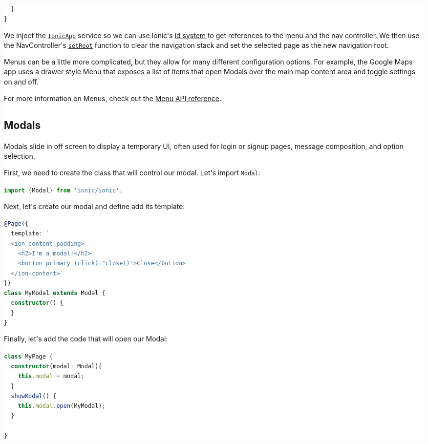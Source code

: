 ```typescript
  }
}
```

We inject the [`IonicApp`](../api/components/app/IonicApp/) service so we can use Ionic's [id system](link_to_id_system) to get references to the menu and the nav controller.  We then use the NavController's [`setRoot`](../api/components/nav/NavController/#setRoot) function to clear the navigation stack and set the selected page as the new navigation root.

Menus can be a little more complicated, but they allow for many different configuration options.  For example, the Google Maps app uses a drawer style Menu that exposes a list of items that open [Modals](#modals) over the main map content area and toggle settings on and off.

For more information on Menus, check out the [Menu API reference](../api/components/menu/Menu/).


<h2 id="modals" class="section-header">Modals</h2>

Modals slide in off screen to display a temporary UI, often used for login or signup pages,
message composition, and option selection.

First, we need to create the class that will control our modal. Let's import `Modal`:

```typescript
import {Modal} from 'ionic/ionic';
```

Next, let's create our modal and define add its template:

```typescript
@Page({
  template: `
  <ion-content padding>
    <h2>I'm a modal!</h2>
    <button primary (click)="close()">Close</button>
  </ion-content>`
})
class MyModal extends Modal {
  constructor() {
  }
}
```


Finally, let's add the code that will open our Modal:

```typescript
class MyPage {
  constructor(modal: Modal){
    this.modal = modal;
  }
  showModal() {
    this.modal.open(MyModal);
  }

}
```
